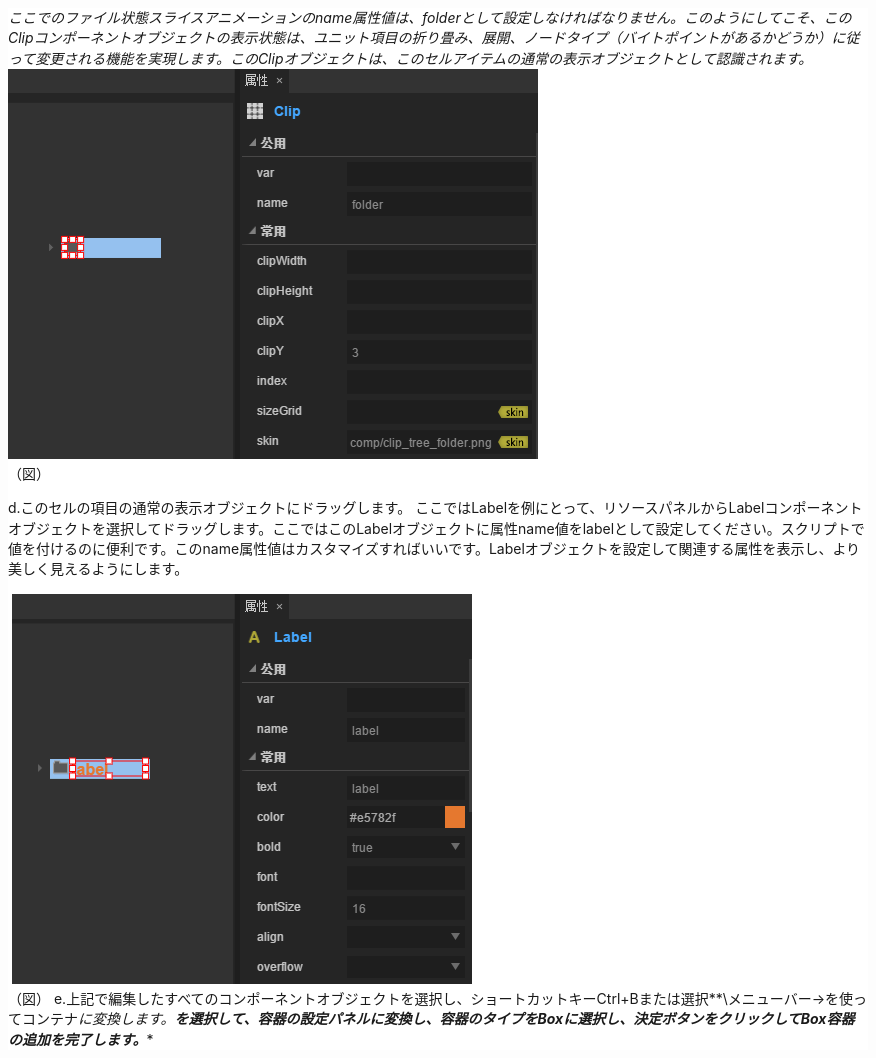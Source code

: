    *ここでのファイル状態スライスアニメーションのname属性値は、folderとして設定しなければなりません。このようにしてこそ、このClipコンポーネントオブジェクトの表示状態は、ユニット項目の折り畳み、展開、ノードタイプ（バイトポイントがあるかどうか）に従って変更される機能を実現します。このClipオブジェクトは、このセルアイテムの通常の表示オブジェクトとして認識されます。*
​![图片0.png](img/6.png)<br/>
（図）

d.このセルの項目の通常の表示オブジェクトにドラッグします。
ここではLabelを例にとって、リソースパネルからLabelコンポーネントオブジェクトを選択してドラッグします。ここではこのLabelオブジェクトに属性name値をlabelとして設定してください。スクリプトで値を付けるのに便利です。このname属性値はカスタマイズすればいいです。Labelオブジェクトを設定して関連する属性を表示し、より美しく見えるようにします。



​        ![图片0.png](img/7.png)<br/>
（図）
e.上記で編集したすべてのコンポーネントオブジェクトを選択し、ショートカットキーCtrl+Bまたは選択**\メニューバー->を使ってコンテナ*に変換します。**を選択して、容器の設定パネルに変換し、容器のタイプをBoxに選択し、決定ボタンをクリックしてBox容器の追加を完了します。****